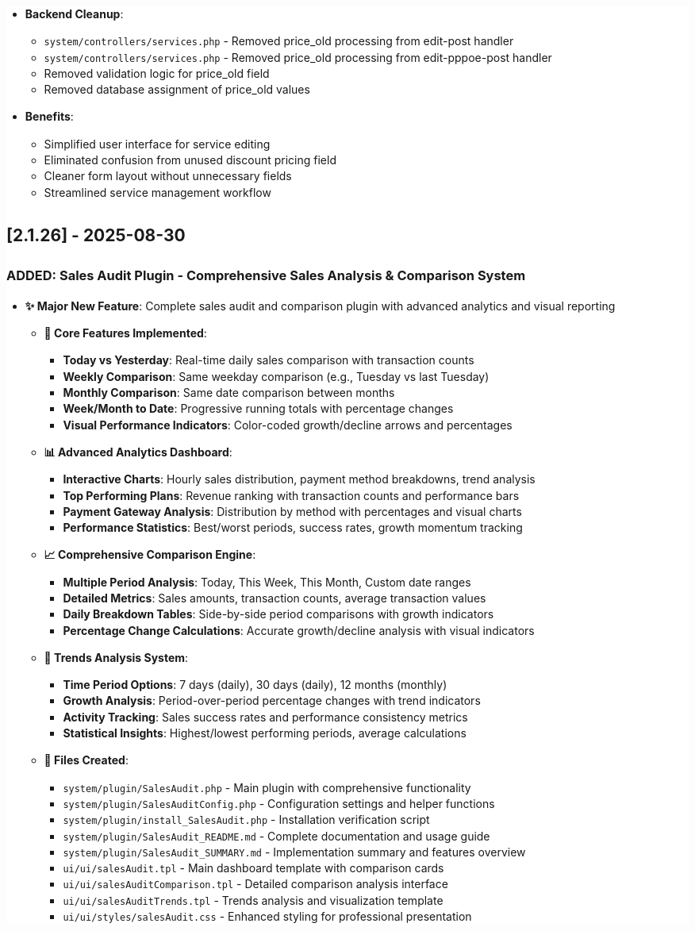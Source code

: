   - **Backend Cleanup**:
    - `system/controllers/services.php` - Removed price_old processing from edit-post handler
    - `system/controllers/services.php` - Removed price_old processing from edit-pppoe-post handler
    - Removed validation logic for price_old field
    - Removed database assignment of price_old values
  
  - **Benefits**:
    - Simplified user interface for service editing
    - Eliminated confusion from unused discount pricing field
    - Cleaner form layout without unnecessary fields
    - Streamlined service management workflow

## [2.1.26] - 2025-08-30

### ADDED: Sales Audit Plugin - Comprehensive Sales Analysis & Comparison System
- **✨ Major New Feature**: Complete sales audit and comparison plugin with advanced analytics and visual reporting
  
  - **🎯 Core Features Implemented**:
    - **Today vs Yesterday**: Real-time daily sales comparison with transaction counts
    - **Weekly Comparison**: Same weekday comparison (e.g., Tuesday vs last Tuesday)
    - **Monthly Comparison**: Same date comparison between months  
    - **Week/Month to Date**: Progressive running totals with percentage changes
    - **Visual Performance Indicators**: Color-coded growth/decline arrows and percentages

  - **📊 Advanced Analytics Dashboard**:
    - **Interactive Charts**: Hourly sales distribution, payment method breakdowns, trend analysis
    - **Top Performing Plans**: Revenue ranking with transaction counts and performance bars
    - **Payment Gateway Analysis**: Distribution by method with percentages and visual charts
    - **Performance Statistics**: Best/worst periods, success rates, growth momentum tracking

  - **📈 Comprehensive Comparison Engine**:
    - **Multiple Period Analysis**: Today, This Week, This Month, Custom date ranges
    - **Detailed Metrics**: Sales amounts, transaction counts, average transaction values
    - **Daily Breakdown Tables**: Side-by-side period comparisons with growth indicators
    - **Percentage Change Calculations**: Accurate growth/decline analysis with visual indicators

  - **📅 Trends Analysis System**:
    - **Time Period Options**: 7 days (daily), 30 days (daily), 12 months (monthly)
    - **Growth Analysis**: Period-over-period percentage changes with trend indicators
    - **Activity Tracking**: Sales success rates and performance consistency metrics
    - **Statistical Insights**: Highest/lowest performing periods, average calculations

  - **📁 Files Created**:
    - `system/plugin/SalesAudit.php` - Main plugin with comprehensive functionality
    - `system/plugin/SalesAuditConfig.php` - Configuration settings and helper functions
    - `system/plugin/install_SalesAudit.php` - Installation verification script
    - `system/plugin/SalesAudit_README.md` - Complete documentation and usage guide
    - `system/plugin/SalesAudit_SUMMARY.md` - Implementation summary and features overview
    - `ui/ui/salesAudit.tpl` - Main dashboard template with comparison cards
    - `ui/ui/salesAuditComparison.tpl` - Detailed comparison analysis interface
    - `ui/ui/salesAuditTrends.tpl` - Trends analysis and visualization template
    - `ui/ui/styles/salesAudit.css` - Enhanced styling for professional presentation
